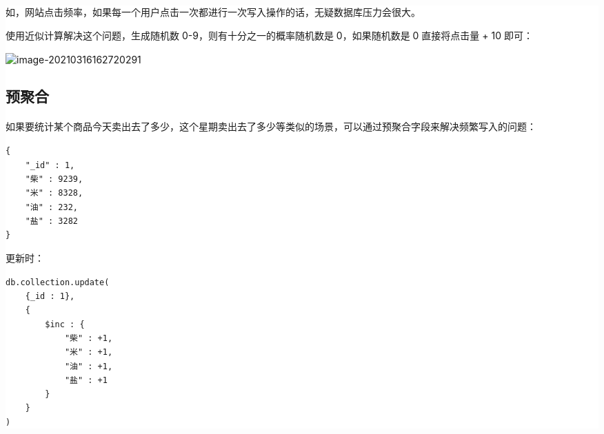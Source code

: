 如，网站点击频率，如果每一个用户点击一次都进行一次写入操作的话，无疑数据库压力会很大。

使用近似计算解决这个问题，生成随机数 0-9，则有十分之一的概率随机数是 0，如果随机数是 0 直接将点击量 + 10 即可：

![image-20210316162720291](https://images-1302522496.cos.ap-nanjing.myqcloud.com/img/image-20210316162720291.png)





## 预聚合

如果要统计某个商品今天卖出去了多少，这个星期卖出去了多少等类似的场景，可以通过预聚合字段来解决频繁写入的问题：

```
{
	"_id" : 1,
	"柴" : 9239,
	"米" : 8328,
	"油" : 232,
	"盐" : 3282
}
```

更新时：

```
db.collection.update(
	{_id : 1},
	{
		$inc : {
			"柴" : +1,
			"米" : +1,
			"油" : +1,
			"盐" : +1
		}
	}
)
```


